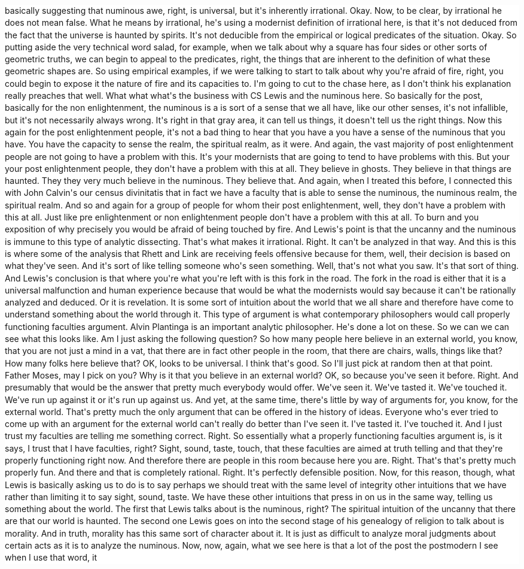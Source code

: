 basically suggesting that numinous awe, right, is universal, but it's inherently irrational. Okay. Now, to be clear, by irrational he does not mean false. What he means by irrational, he's using a modernist definition of irrational here, is that it's not deduced from the fact that the universe is haunted by spirits. It's not deducible from the empirical or logical predicates of the situation. Okay. So putting aside the very technical word salad, for example, when we talk about why a square has four sides or other sorts of geometric truths, we can begin to appeal to the predicates, right, the things that are inherent to the definition of what these geometric shapes are. So using empirical examples, if we were talking to start to talk about why you're afraid of fire, right, you could begin to expose it the nature of fire and its capacities to. I'm going to cut to the chase here, as I don't think his explanation really preaches that well. What what what's the business with CS Lewis and the numinous here. So basically for the post, basically for the non enlightenment, the numinous is a is sort of a sense that we all have, like our other senses, it's not infallible, but it's not necessarily always wrong. It's right in that gray area, it can tell us things, it doesn't tell us the right things. Now this again for the post enlightenment people, it's not a bad thing to hear that you have a you have a sense of the numinous that you have. You have the capacity to sense the realm, the spiritual realm, as it were. And again, the vast majority of post enlightenment people are not going to have a problem with this. It's your modernists that are going to tend to have problems with this. But your your post enlightenment people, they don't have a problem with this at all. They believe in ghosts. They believe in that things are haunted. They they very much believe in the numinous. They believe that. And again, when I treated this before, I connected this with John Calvin's our census divinitatis that in fact we have a faculty that is able to sense the numinous, the numinous realm, the spiritual realm. And so and again for a group of people for whom their post enlightenment, well, they don't have a problem with this at all. Just like pre enlightenment or non enlightenment people don't have a problem with this at all. To burn and you exposition of why precisely you would be afraid of being touched by fire. And Lewis's point is that the uncanny and the numinous is immune to this type of analytic dissecting. That's what makes it irrational. Right. It can't be analyzed in that way. And this is this is where some of the analysis that Rhett and Link are receiving feels offensive because for them, well, their decision is based on what they've seen. And it's sort of like telling someone who's seen something. Well, that's not what you saw. It's that sort of thing. And Lewis's conclusion is that where you're what you're left with is this fork in the road. The fork in the road is either that it is a universal malfunction and human experience because that would be what the modernists would say because it can't be rationally analyzed and deduced. Or it is revelation. It is some sort of intuition about the world that we all share and therefore have come to understand something about the world through it. This type of argument is what contemporary philosophers would call properly functioning faculties argument. Alvin Plantinga is an important analytic philosopher. He's done a lot on these. So we can we can see what this looks like. Am I just asking the following question? So how many people here believe in an external world, you know, that you are not just a mind in a vat, that there are in fact other people in the room, that there are chairs, walls, things like that? How many folks here believe that? OK, looks to be universal. I think that's good. So I'll just pick at random then at that point. Father Moses, may I pick on you? Why is it that you believe in an external world? OK, so because you've seen it before. Right. And presumably that would be the answer that pretty much everybody would offer. We've seen it. We've tasted it. We've touched it. We've run up against it or it's run up against us. And yet, at the same time, there's little by way of arguments for, you know, for the external world. That's pretty much the only argument that can be offered in the history of ideas. Everyone who's ever tried to come up with an argument for the external world can't really do better than I've seen it. I've tasted it. I've touched it. And I just trust my faculties are telling me something correct. Right. So essentially what a properly functioning faculties argument is, is it says, I trust that I have faculties, right? Sight, sound, taste, touch, that these faculties are aimed at truth telling and that they're properly functioning right now. And therefore there are people in this room because here you are. Right. That's that's pretty much properly fun. And there and that is completely rational. Right. It's perfectly defensible position. Now, for this reason, though, what Lewis is basically asking us to do is to say perhaps we should treat with the same level of integrity other intuitions that we have rather than limiting it to say sight, sound, taste. We have these other intuitions that press in on us in the same way, telling us something about the world. The first that Lewis talks about is the numinous, right? The spiritual intuition of the uncanny that there are that our world is haunted. The second one Lewis goes on into the second stage of his genealogy of religion to talk about is morality. And in truth, morality has this same sort of character about it. It is just as difficult to analyze moral judgments about certain acts as it is to analyze the numinous. Now, now, again, what we see here is that a lot of the post the postmodern I see when I use that word, it
